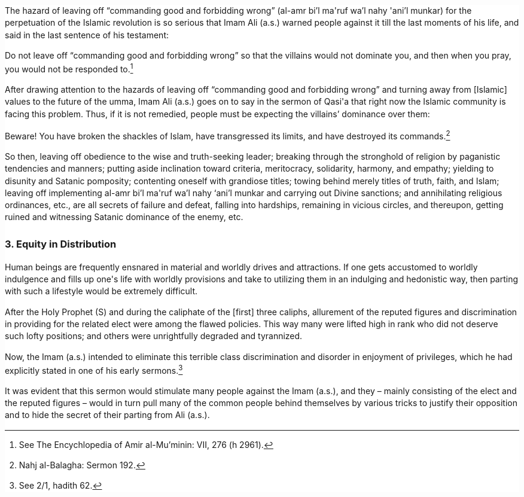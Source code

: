 The hazard of leaving off “commanding good and forbidding wrong” (al-amr
bi’l ma'ruf wa’l nahy 'ani’l munkar) for the perpetuation of the Islamic
revolution is so serious that Imam Ali (a.s.) warned people against it
till the last moments of his life, and said in the last sentence of his
testament:

Do not leave off “commanding good and forbidding wrong” so that the
villains would not dominate you, and then when you pray, you would not
be responded to.[^23]

After drawing attention to the hazards of leaving off “commanding good
and forbidding wrong” and turning away from [Islamic] values to the
future of the umma, Imam Ali (a.s.) goes on to say in the sermon of
Qasi'a that right now the Islamic community is facing this problem.
Thus, if it is not remedied, people must be expecting the villains’
dominance over them:

Beware! You have broken the shackles of Islam, have transgressed its
limits, and have destroyed its commands.[^24]

So then, leaving off obedience to the wise and truth-seeking leader;
breaking through the stronghold of religion by paganistic tendencies and
manners; putting aside inclination toward criteria, meritocracy,
solidarity, harmony, and empathy; yielding to disunity and Satanic
pomposity; contenting oneself with grandiose titles; towing behind
merely titles of truth, faith, and Islam; leaving off implementing
al-amr bi’l ma'ruf wa’l nahy ‘ani’l munkar and carrying out Divine
sanctions; and annihilating religious ordinances, etc., are all secrets
of failure and defeat, falling into hardships, remaining in vicious
circles, and thereupon, getting ruined and witnessing Satanic dominance
of the enemy, etc.

### 3. Equity in Distribution

Human beings are frequently ensnared in material and worldly drives and
attractions. If one gets accustomed to worldly indulgence and fills up
one's life with worldly provisions and take to utilizing them in an
indulging and hedonistic way, then parting with such a lifestyle would
be extremely difficult.

After the Holy Prophet (S) and during the caliphate of the [first] three
caliphs, allurement of the reputed figures and discrimination in
providing for the related elect were among the flawed policies. This way
many were lifted high in rank who did not deserve such lofty positions;
and others were unrightfully degraded and tyrannized.

Now, the Imam (a.s.) intended to eliminate this terrible class
discrimination and disorder in enjoyment of privileges, which he had
explicitly stated in one of his early sermons.[^25]

It was evident that this sermon would stimulate many people against the
Imam (a.s.), and they – mainly consisting of the elect and the reputed
figures – would in turn pull many of the common people behind themselves
by various tricks to justify their opposition and to hide the secret of
their parting from Ali (a.s.).


[^1]: See The Encyclopedia of Amir al-Mu'minin, VII, 38.
[^2]: Ibid., VI, 265.
[^3]: Ibid., VII, 33.
[^4]: Ibid., VII, 36.
[^5]: Ibid., VII, 41.
[^6]: See, Mizan al-Hikma, X, 4614.
[^7]: Al-Mustadrak 'Ala al-Sahihayn, I/193/ 374.
[^8]: Kanz al-'Ummal, 1/ 292/ 29479.
[^9]: See 1/4, hadith 15.
[^10]: See 4/6.
[^11]: Nahj al-Balagha, Aphorism 147.
[^12]: See 2/4, hadith 74.
[^13]: See 2/4, hadith 74.
[^14]: Ibid.
[^15]: Ibid.
[^16]: Nahj al-Balagha: Sermon 192.
[^17]: Ibid.
[^18]: Ibid.
[^19]: Ibid.
[^20]: Ibid.
[^21]: Ibid.
[^22]: Mizan al-Hikma: 8/3708/12727.
[^23]: See The Encychlopedia of Amir al-Mu’minin: VII, 276 (h 2961).
[^24]: Nahj al-Balagha: Sermon 192.
[^25]: See 2/1, hadith 62.
[^26]: Al-Qur’an, 41:46. (All translations from the Qur’an are from The
[^27]: Al-Qur’an, 2: 249.
[^28]: See 5/10, hadith 229.
[^29]: See The Encyclopedia of Amir al-Mu’minin, VII, 53 (Nahj
[^30]: See 5/10, hadith 245 (Nahj al-Balagha, Sermon 180)
[^31]: The Encyclopedia of Amir al-Mu’minin, VI, 225 (hadith 2577).
[^32]: See 8/9, hadith 447.
[^33]: See 8/10, hadith 449.
[^34]: Rabi' al-Abrar, 4/250.
[^35]: See The Encyclopedia of Amir al-Mu’minin, IX, 474, (ahadith 4747,
[^36]: See 6/2, hadith 305.
[^37]: Al-Futuh, VII, 8/3.
[^38]: Al-Futuh, VII, 8/3.
[^39]: Al-Futuh , VII, 8/4.
[^40]: Al-Qur’an, 16:12.
[^41]: Al-Futuh , 7 & 8/10. Mas'udi has said: Hajjaj died at the age of
[^42]: Al-Futuh, 7 & 8/10.
[^43]: Al-Futuh, 7 & 8/13.
[^44]: Tarikh al-Yaqubi: 2/273.
[^45]: See The Encyclopedia of Amir al-Mu’minin: V, 25.
[^46]: See 1/9, hadith 44.
[^47]: Ibid.
[^48]: Nahj al-Balagah, Sermon 173.
[^49]: See The Encyclopedia of Amir al-Mu’minin, V, 147.
[^50]: See The Encyclopedia of Amir al-Mu’minin, V, 147.
[^51]: Nahj al-Balagha, Sermon 121.
[^52]: Malik b. Tayyihan al-Ansari, one of the sahaba (companions) in
[^53]: Khuzayma b. Thabit al-Ansari who attended in Badr and other
[^54]: See The Encyclopedia of Amir al-Mu’minin, VII, 167. (Nahj
[^55]: Nahj al-Balagha, Sermon 182. Also cf. The Encyclopedia Amir